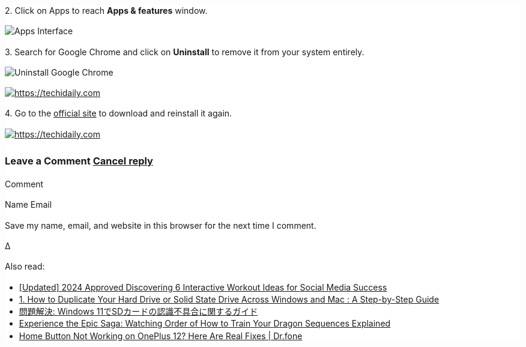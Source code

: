 
2\. Click on Apps to reach **Apps & features** window.

![Apps Interface](https://www.malwarefox.com/wp-content/uploads/2020/05/Windows-Apps.png)

3\. Search for Google Chrome and click on **Uninstall** to remove it from your system entirely.

![Uninstall Google Chrome](https://www.malwarefox.com/wp-content/uploads/2020/05/Uninstall-Chrome.jpg)


<a href="https://appsumo.8odi.net/c/5597632/2087484/7443" target="_top" id="2087484">
  <img src="//a.impactradius-go.com/display-ad/7443-2087484" border="0" alt="https://techidaily.com" width="728" height="90"/>
</a>
<img height="0" width="0" src="https://appsumo.8odi.net/i/5597632/2087484/7443" style="position:absolute;visibility:hidden;" border="0" />


4\. Go to the [official site](https://www.google.com/chrome/) to download and reinstall it again.


<a href="https://appsumo.8odi.net/c/5597632/2037334/7443" target="_top" id="2037334">
  <img src="//a.impactradius-go.com/display-ad/7443-2037334" border="0" alt="https://techidaily.com" width="728" height="90"/>
</a>
<img height="0" width="0" src="https://appsumo.8odi.net/i/5597632/2037334/7443" style="position:absolute;visibility:hidden;" border="0" />


### Leave a Comment [Cancel reply](https://tools.techidaily.com/malwarefox/products/)

Comment

Name Email 

Save my name, email, and website in this browser for the next time I comment.

Δ

<ins class="adsbygoogle"
     style="display:block"
     data-ad-format="autorelaxed"
     data-ad-client="ca-pub-7571918770474297"
     data-ad-slot="1223367746"></ins>

<ins class="adsbygoogle"
     style="display:block"
     data-ad-client="ca-pub-7571918770474297"
     data-ad-slot="8358498916"
     data-ad-format="auto"
     data-full-width-responsive="true"></ins>

<span class="atpl-alsoreadstyle">Also read:</span>
<div><ul>
<li><a href="https://facebook-record-videos.techidaily.com/updated-2024-approved-discovering-6-interactive-workout-ideas-for-social-media-success/"><u>[Updated] 2024 Approved Discovering 6 Interactive Workout Ideas for Social Media Success</u></a></li>
<li><a href="https://solve-luxury.techidaily.com/1-how-to-duplicate-your-hard-drive-or-solid-state-drive-across-windows-and-mac-a-step-by-step-guide/"><u>1. How to Duplicate Your Hard Drive or Solid State Drive Across Windows and Mac : A Step-by-Step Guide</u></a></li>
<li><a href="https://solve-luxury.techidaily.com/1728473079361-windows-11sd/"><u>問題解決: Windows 11でSDカードの認識不具合に関するガイド</u></a></li>
<li><a href="https://tech-renaissance.techidaily.com/experience-the-epic-saga-watching-order-of-how-to-train-your-dragon-sequences-explained/"><u>Experience the Epic Saga: Watching Order of How to Train Your Dragon Sequences Explained</u></a></li>
<li><a href="https://change-location.techidaily.com/home-button-not-working-on-oneplus-12-here-are-real-fixes-drfone-by-drfone-fix-android-problems-fix-android-problems/"><u>Home Button Not Working on OnePlus 12? Here Are Real Fixes | Dr.fone</u></a></li>